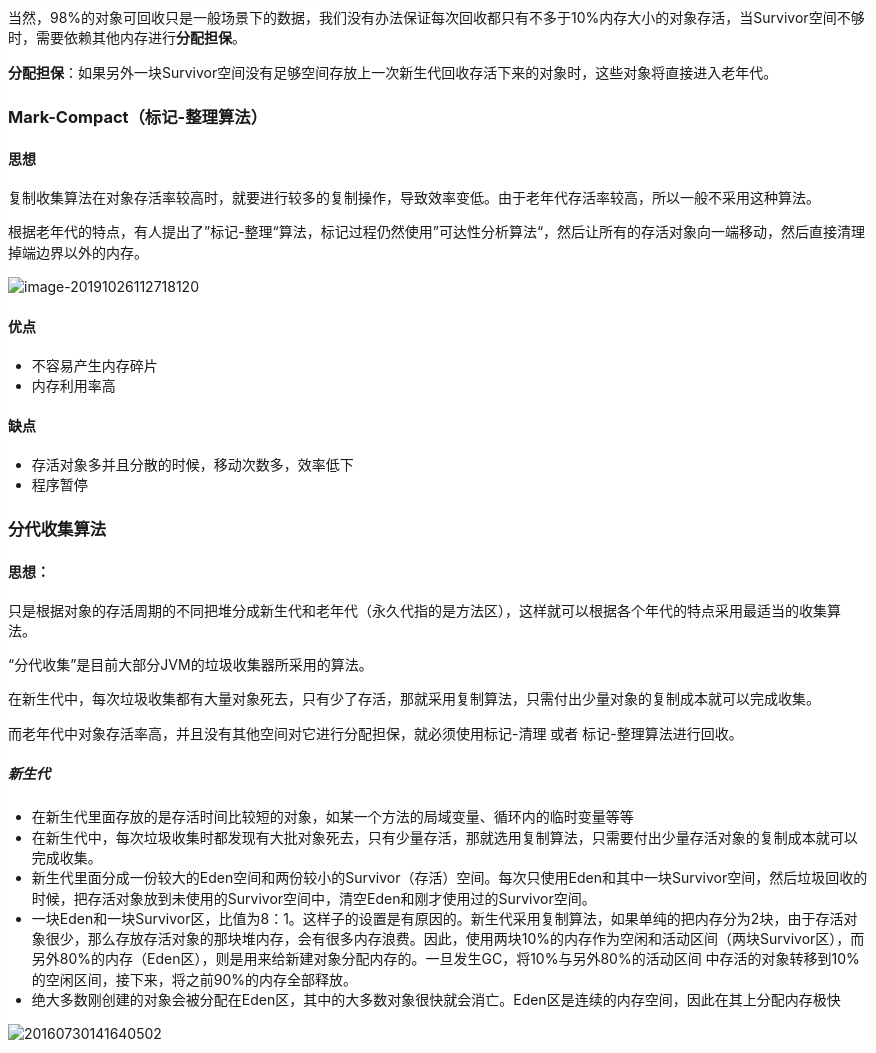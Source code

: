 当然，98%的对象可回收只是一般场景下的数据，我们没有办法保证每次回收都只有不多于10%内存大小的对象存活，当Survivor空间不够时，需要依赖其他内存进行**分配担保**。

**分配担保**：如果另外一块Survivor空间没有足够空间存放上一次新生代回收存活下来的对象时，这些对象将直接进入老年代。





### Mark-Compact（标记-整理算法）

#### 思想

复制收集算法在对象存活率较高时，就要进行较多的复制操作，导致效率变低。由于老年代存活率较高，所以一般不采用这种算法。

根据老年代的特点，有人提出了”标记-整理“算法，标记过程仍然使用”可达性分析算法“，然后让所有的存活对象向一端移动，然后直接清理掉端边界以外的内存。

![image-20191026112718120](https://tva1.sinaimg.cn/large/006y8mN6gy1g8bfx4p7mxj31460sijw6.jpg)

#### 优点

- 不容易产生内存碎片
- 内存利用率高

#### 缺点

- 存活对象多并且分散的时候，移动次数多，效率低下
- 程序暂停

 



### 分代收集算法

#### 思想：

只是根据对象的存活周期的不同把堆分成新生代和老年代（永久代指的是方法区），这样就可以根据各个年代的特点采用最适当的收集算法。

“分代收集”是目前大部分JVM的垃圾收集器所采用的算法。

在新生代中，每次垃圾收集都有大量对象死去，只有少了存活，那就采用复制算法，只需付出少量对象的复制成本就可以完成收集。

而老年代中对象存活率高，并且没有其他空间对它进行分配担保，就必须使用标记-清理 或者 标记-整理算法进行回收。



##### 新生代

-  在新生代里面存放的是存活时间比较短的对象，如某一个方法的局域变量、循环内的临时变量等等
-  在新生代中，每次垃圾收集时都发现有大批对象死去，只有少量存活，那就选用复制算法，只需要付出少量存活对象的复制成本就可以完成收集。
-  新生代里面分成一份较大的Eden空间和两份较小的Survivor（存活）空间。每次只使用Eden和其中一块Survivor空间，然后垃圾回收的时候，把存活对象放到未使用的Survivor空间中，清空Eden和刚才使用过的Survivor空间。
-  一块Eden和一块Survivor区，比值为8：1。这样子的设置是有原因的。新生代采用复制算法，如果单纯的把内存分为2块，由于存活对象很少，那么存放存活对象的那块堆内存，会有很多内存浪费。因此，使用两块10%的内存作为空闲和活动区间（两块Survivor区），而另外80%的内存（Eden区），则是用来给新建对象分配内存的。一旦发生GC，将10%与另外80%的活动区间 中存活的对象转移到10%的空闲区间，接下来，将之前90%的内存全部释放。
-  绝大多数刚创建的对象会被分配在Eden区，其中的大多数对象很快就会消亡。Eden区是连续的内存空间，因此在其上分配内存极快

![20160730141640502](https://ws1.sinaimg.cn/large/006tKfTcgy1g0hgrqg3hij30x80fygpa.jpg)


